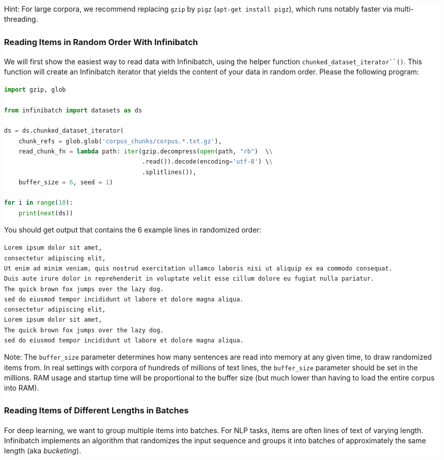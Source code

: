 Hint: For large corpora, we recommend replacing `gzip` by `pigz` (`apt-get install pigz`), which runs notably faster via multi-threading.

### Reading Items in Random Order With Infinibatch

We will first show the easiest way to read data with Infinibatch, using the helper function `chunked_dataset_iterator``()`.
This function will create an Infinibatch iterator that yields the content of your data in random order.
Please the following program:
```python
import gzip, glob

from infinibatch import datasets as ds

ds = ds.chunked_dataset_iterator(
    chunk_refs = glob.glob('corpus_chunks/corpus.*.txt.gz'),
    read_chunk_fn = lambda path: iter(gzip.decompress(open(path, "rb")  \\
                                      .read()).decode(encoding='utf-8') \\
                                      .splitlines()),
    buffer_size = 6, seed = 1)

for i in range(10):
    print(next(ds))
```
You should get output that contains the 6 example lines in randomized order:
```text
Lorem ipsum dolor sit amet,
consectetur adipiscing elit,
Ut enim ad minim veniam, quis nostrud exercitation ullamco laboris nisi ut aliquip ex ea commodo consequat.
Duis aute irure dolor in reprehenderit in voluptate velit esse cillum dolore eu fugiat nulla pariatur.
The quick brown fox jumps over the lazy dog.
sed do eiusmod tempor incididunt ut labore et dolore magna aliqua.
consectetur adipiscing elit,
Lorem ipsum dolor sit amet,
The quick brown fox jumps over the lazy dog.
sed do eiusmod tempor incididunt ut labore et dolore magna aliqua.
```
Note: The `buffer_size` parameter determines how many sentences are read into memory at any given time,
to draw randomized items from. In real settings with corpora of hundreds of millions of text lines,
the `buffer_size` parameter should be set in the millions.
RAM usage and startup time will be proportional to the buffer size
(but much lower than having to load the entire corpus into RAM).

### Reading Items of Different Lengths in Batches

For deep learning, we want to group multiple items into batches.
For NLP tasks, items are often lines of text of varying length.
Infinibatch implements an algorithm that randomizes the input sequence and groups it into
batches of approximately the same length (aka _bucketing_).
